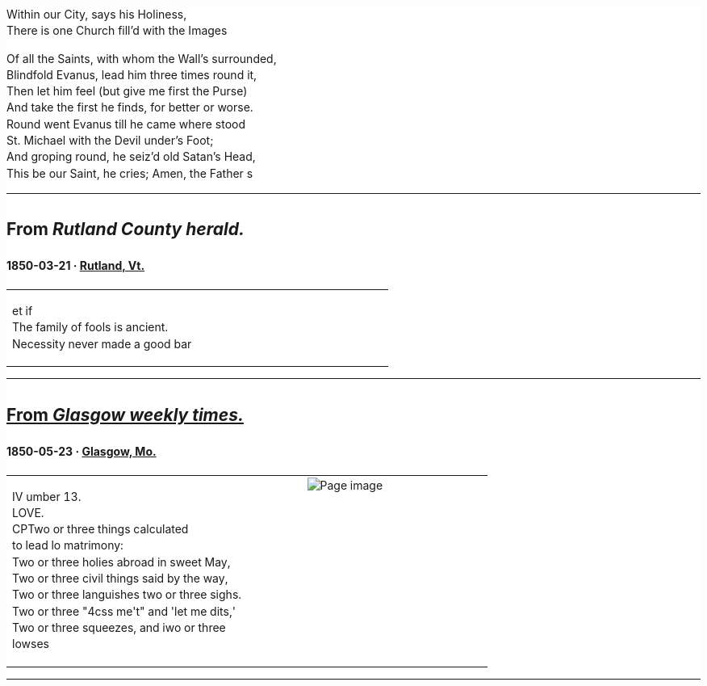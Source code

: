 Within our City, says his Holiness,  
There is one Church fill’d with the Images  
  
Of all the Saints, with whom the Wall’s surrounded,  
Blindfold Evanus, lead him three times round it,  
Then let him feel (but give me first the Purse)  
And take the first he finds, for better or worse.  
Round went Evanus till he came where stood  
St. Michael with the Devil under’s Foot;  
And groping round, he seiz’d old Satan’s Head,  
This be our Saint, he cries; Amen, the Father s
</td></tr></table>

---

## From _Rutland County herald._

#### 1850-03-21 &middot; [Rutland, Vt.](http://dbpedia.org/resource/Rutland%2C_Vermont_(city))

<table style="width: 100%;"><tr><td style="width: 50%">

  
et if  
The family of fools is ancient.  
Necessity never made a good bar
</td></tr></table>

---

## [From _Glasgow weekly times._](https://chroniclingamerica.loc.gov/lccn/sn86063325/1850-05-23/ed-1/seq-1)

#### 1850-05-23 &middot; [Glasgow, Mo.](http://dbpedia.org/resource/Glasgow%2C_Missouri)

<table style="width: 100%;"><tr><td style="width: 50%">

  
IV umber 13.  
LOVE.  
CPTwo or three things calculated  
to lead lo matrimony:  
Two or three holies abroad in sweet May,  
Two or three civil things said by the way,  
Two or three languishes two or three sighs.  
Two or three &quot;4css me&#x27;t&quot; and &#x27;let me dits,&#x27;  
Two or three squeezes, and iwo or three  
lowses
</td><td style="width: 50%; max-height: 75%; margin: auto; display: block;">
<img alt="Page image" src="https://chroniclingamerica.loc.gov/iiif/2/mohi_henri_ver01%2Fdata%2Fsn86063325%2F00200292455%2F1850052301%2F0348.jp2/pct:82.462253,16.718653,12.775842,7.330006/!600,600/0/default.jpg"/>
</td>
</tr></table>

---
